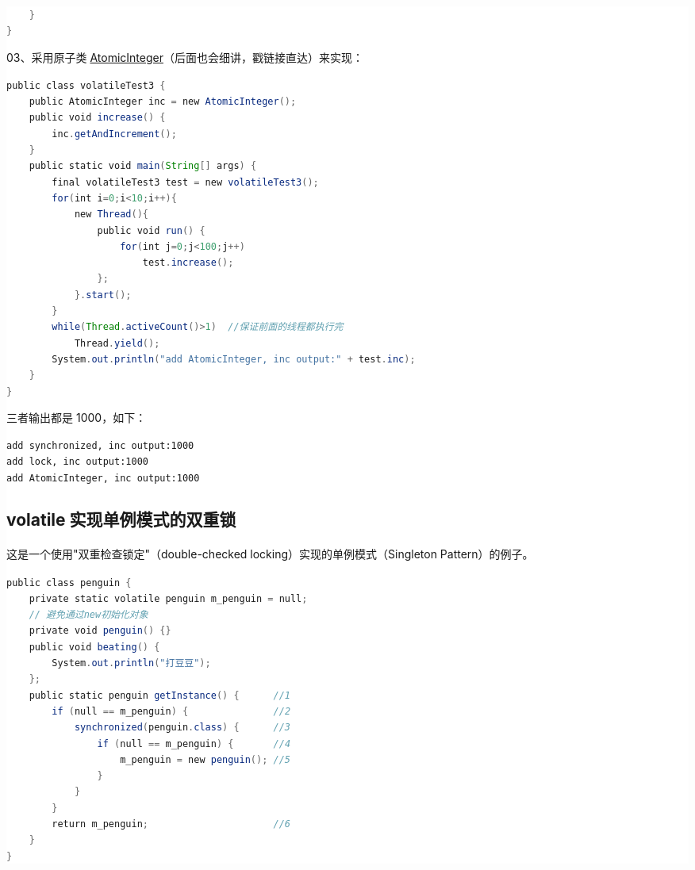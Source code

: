 ```java
    }
}
```

03、采用原子类 [AtomicInteger](https://javabetter.cn/thread/atomic.html)（后面也会细讲，戳链接直达）来实现：

```java
public class volatileTest3 {
    public AtomicInteger inc = new AtomicInteger();
    public void increase() {
        inc.getAndIncrement();
    }
    public static void main(String[] args) {
        final volatileTest3 test = new volatileTest3();
        for(int i=0;i<10;i++){
            new Thread(){
                public void run() {
                    for(int j=0;j<100;j++)
                        test.increase();
                };
            }.start();
        }
        while(Thread.activeCount()>1)  //保证前面的线程都执行完
            Thread.yield();
        System.out.println("add AtomicInteger, inc output:" + test.inc);
    }
}
```

三者输出都是 1000，如下：

```
add synchronized, inc output:1000
add lock, inc output:1000
add AtomicInteger, inc output:1000
```

## volatile 实现单例模式的双重锁

这是一个使用"双重检查锁定"（double-checked locking）实现的单例模式（Singleton Pattern）的例子。

```java
public class penguin {
    private static volatile penguin m_penguin = null;
    // 避免通过new初始化对象
    private void penguin() {}
    public void beating() {
        System.out.println("打豆豆");
    };
    public static penguin getInstance() {      //1
        if (null == m_penguin) {               //2
            synchronized(penguin.class) {      //3
                if (null == m_penguin) {       //4
                    m_penguin = new penguin(); //5
                }
            }
        }
        return m_penguin;                      //6
    }
}
```
